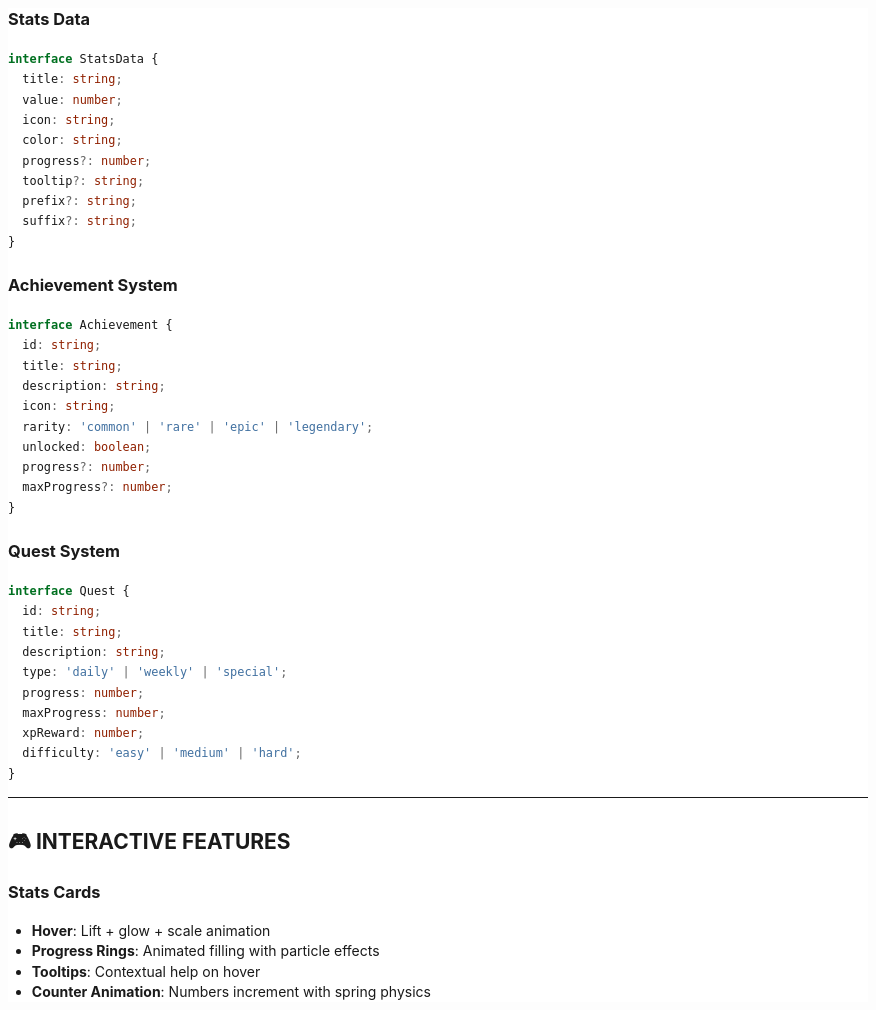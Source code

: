 ### **Stats Data**
```typescript
interface StatsData {
  title: string;
  value: number;
  icon: string;
  color: string;
  progress?: number;
  tooltip?: string;
  prefix?: string;
  suffix?: string;
}
```

### **Achievement System**
```typescript
interface Achievement {
  id: string;
  title: string;
  description: string;
  icon: string;
  rarity: 'common' | 'rare' | 'epic' | 'legendary';
  unlocked: boolean;
  progress?: number;
  maxProgress?: number;
}
```

### **Quest System**
```typescript
interface Quest {
  id: string;
  title: string;
  description: string;
  type: 'daily' | 'weekly' | 'special';
  progress: number;
  maxProgress: number;
  xpReward: number;
  difficulty: 'easy' | 'medium' | 'hard';
}
```

---

## 🎮 **INTERACTIVE FEATURES**

### **Stats Cards**
- **Hover**: Lift + glow + scale animation
- **Progress Rings**: Animated filling with particle effects
- **Tooltips**: Contextual help on hover
- **Counter Animation**: Numbers increment with spring physics
